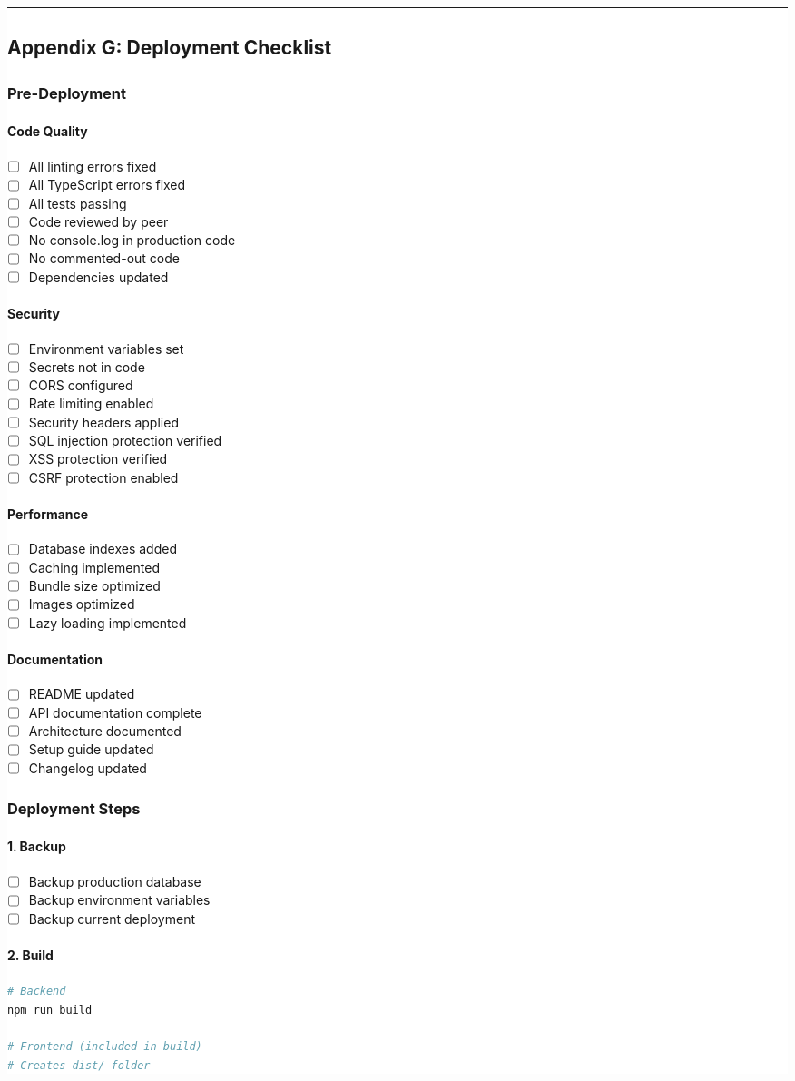 
---

## Appendix G: Deployment Checklist

### Pre-Deployment

#### Code Quality
- [ ] All linting errors fixed
- [ ] All TypeScript errors fixed
- [ ] All tests passing
- [ ] Code reviewed by peer
- [ ] No console.log in production code
- [ ] No commented-out code
- [ ] Dependencies updated

#### Security
- [ ] Environment variables set
- [ ] Secrets not in code
- [ ] CORS configured
- [ ] Rate limiting enabled
- [ ] Security headers applied
- [ ] SQL injection protection verified
- [ ] XSS protection verified
- [ ] CSRF protection enabled

#### Performance
- [ ] Database indexes added
- [ ] Caching implemented
- [ ] Bundle size optimized
- [ ] Images optimized
- [ ] Lazy loading implemented

#### Documentation
- [ ] README updated
- [ ] API documentation complete
- [ ] Architecture documented
- [ ] Setup guide updated
- [ ] Changelog updated

### Deployment Steps

#### 1. Backup
- [ ] Backup production database
- [ ] Backup environment variables
- [ ] Backup current deployment

#### 2. Build
```bash
# Backend
npm run build

# Frontend (included in build)
# Creates dist/ folder
```
